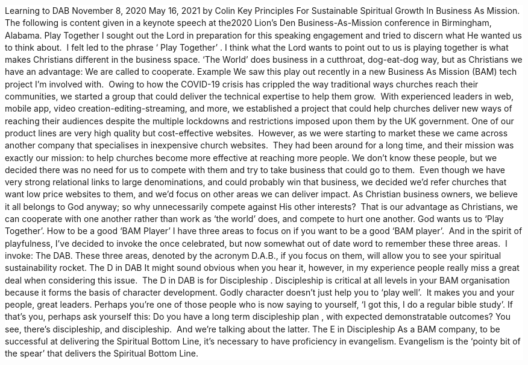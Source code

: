 Learning to DAB
November 8, 2020
May 16, 2021
by
Colin
Key Principles For Sustainable Spiritual Growth In Business As Mission.
The following is content given in a keynote speech at the2020
Lion’s Den Business-As-Mission conference
in Birmingham, Alabama.
Play Together
I sought out the Lord in preparation for this speaking engagement and tried to discern what He wanted us to think about.  I felt led to the phrase ‘
Play Together’
.
I think what the Lord wants to point out to us is
playing together
is what makes Christians different in the business space.
‘The World’ does business in a cutthroat, dog-eat-dog way, but as Christians we have an advantage: We are called to cooperate.
Example
We saw this play out recently in a new Business As Mission (BAM) tech project I’m involved with.  Owing to how the COVID-19 crisis has crippled the way traditional ways churches reach their communities, we started a group that could deliver the technical expertise to help them grow.  With experienced leaders in web, mobile app, video creation-editing-streaming, and more, we established a project that could help churches deliver new ways of reaching their audiences despite the multiple lockdowns and restrictions imposed upon them by the UK government.
One of our product lines are very high quality but cost-effective websites.  However, as we were starting to market these we came across another company that specialises in inexpensive church websites.  They had been around for a long time, and their mission was exactly our mission: to help churches become more effective at reaching more people.
We don’t know these people, but we decided there was no need for us to compete with them and try to take business that could go to them.  Even though we have very strong relational links to large denominations, and could probably win that business, we decided we’d refer churches that want low price websites to them, and we’d focus on other areas we can deliver impact.
As Christian business owners, we believe it all belongs to God anyway; so why unnecessarily compete against His other interests?  That is our advantage as Christians, we can cooperate with one another rather than work as ‘the world’ does, and compete to hurt one another.
God wants us to ‘Play Together’.
How to be a good ‘BAM Player’
I have three areas to focus on if you want to be a good ‘BAM player’.  And in the spirit of playfulness, I’ve decided to invoke the once celebrated, but now somewhat out of date word to remember these three areas.  I invoke: The DAB.
These three areas, denoted by the acronym D.A.B., if you focus on them, will allow you to see your spiritual sustainability rocket.
The D in DAB
It might sound obvious when you hear it, however, in my experience people really miss a great deal when considering this issue.  The D in DAB is for
Discipleship
.
Discipleship is critical at all levels in your BAM organisation because
it forms the basis of character development.
Godly character doesn’t just help you to ‘play well’.  It makes you and your people,
great leaders.
Perhaps you’re one of those people who is now saying to yourself, ‘I got this, I do a regular bible study’.
If that’s you, perhaps ask yourself this: Do you have a
long term discipleship plan
,
with expected demonstratable outcomes?
You see, there’s discipleship, and discipleship.  And we’re talking about the latter.
The E in Discipleship
As a BAM company, to be successful at delivering the Spiritual Bottom Line, it’s necessary to have proficiency in evangelism. Evangelism is the ‘pointy bit of the spear’ that delivers the Spiritual Bottom Line.